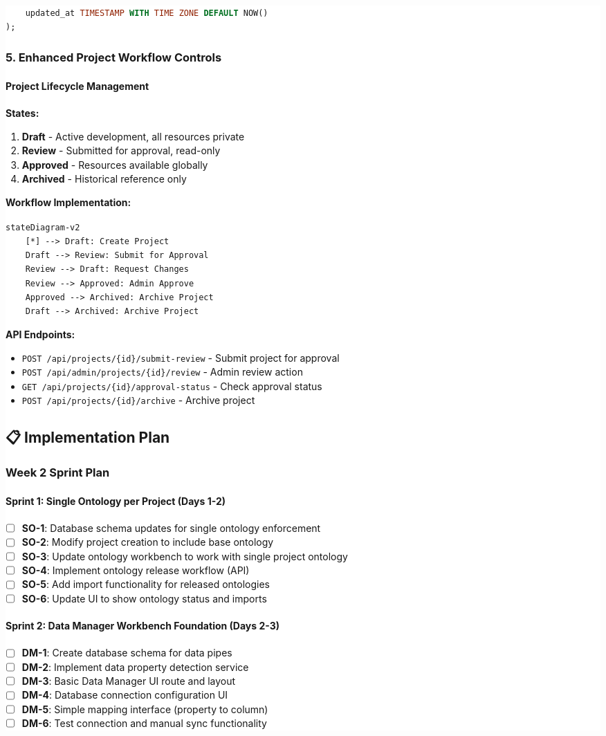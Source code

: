 ```sql
    updated_at TIMESTAMP WITH TIME ZONE DEFAULT NOW()
);
```

### 5. Enhanced Project Workflow Controls

#### Project Lifecycle Management

**States:**
1. **Draft** - Active development, all resources private
2. **Review** - Submitted for approval, read-only
3. **Approved** - Resources available globally
4. **Archived** - Historical reference only

**Workflow Implementation:**

```mermaid
stateDiagram-v2
    [*] --> Draft: Create Project
    Draft --> Review: Submit for Approval
    Review --> Draft: Request Changes
    Review --> Approved: Admin Approve
    Approved --> Archived: Archive Project
    Draft --> Archived: Archive Project
```

**API Endpoints:**
- `POST /api/projects/{id}/submit-review` - Submit project for approval
- `POST /api/admin/projects/{id}/review` - Admin review action
- `GET /api/projects/{id}/approval-status` - Check approval status
- `POST /api/projects/{id}/archive` - Archive project

## 📋 Implementation Plan

### Week 2 Sprint Plan

#### Sprint 1: Single Ontology per Project (Days 1-2)
- [ ] **SO-1**: Database schema updates for single ontology enforcement
- [ ] **SO-2**: Modify project creation to include base ontology
- [ ] **SO-3**: Update ontology workbench to work with single project ontology
- [ ] **SO-4**: Implement ontology release workflow (API)
- [ ] **SO-5**: Add import functionality for released ontologies
- [ ] **SO-6**: Update UI to show ontology status and imports

#### Sprint 2: Data Manager Workbench Foundation (Days 2-3)
- [ ] **DM-1**: Create database schema for data pipes
- [ ] **DM-2**: Implement data property detection service
- [ ] **DM-3**: Basic Data Manager UI route and layout
- [ ] **DM-4**: Database connection configuration UI
- [ ] **DM-5**: Simple mapping interface (property to column)
- [ ] **DM-6**: Test connection and manual sync functionality
